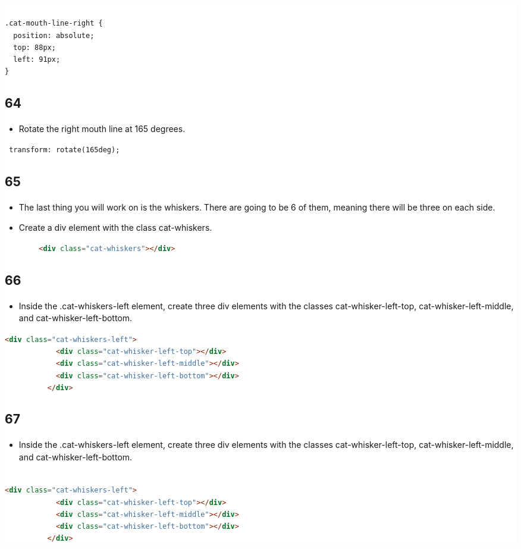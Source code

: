 ```html

.cat-mouth-line-right {
  position: absolute;
  top: 88px;
  left: 91px;
}

 ```

## 64

- Rotate the right mouth line at 165 degrees.

```html
 transform: rotate(165deg);
```

## 65

- The last thing you will work on is the whiskers. There are going to be 6 of them, meaning there will be three on each side.

- Create a div element with the class cat-whiskers.

```html
        <div class="cat-whiskers"></div>

```

## 66

- Inside the .cat-whiskers-left element, create three div elements with the classes cat-whisker-left-top, cat-whisker-left-middle, and cat-whisker-left-bottom.

```html
<div class="cat-whiskers-left">
            <div class="cat-whisker-left-top"></div>
            <div class="cat-whisker-left-middle"></div>
            <div class="cat-whisker-left-bottom"></div>
          </div>
```

## 67

- Inside the .cat-whiskers-left element, create three div elements with the classes cat-whisker-left-top, cat-whisker-left-middle, and cat-whisker-left-bottom.

```html

<div class="cat-whiskers-left">
            <div class="cat-whisker-left-top"></div>
            <div class="cat-whisker-left-middle"></div>
            <div class="cat-whisker-left-bottom"></div>
          </div>

 ```
